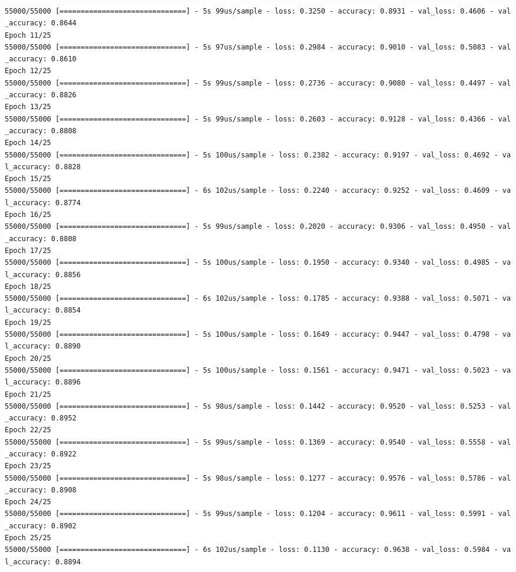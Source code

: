 ```
55000/55000 [==============================] - 5s 99us/sample - loss: 0.3250 - accuracy: 0.8931 - val_loss: 0.4606 - val_accuracy: 0.8644
Epoch 11/25
55000/55000 [==============================] - 5s 97us/sample - loss: 0.2984 - accuracy: 0.9010 - val_loss: 0.5083 - val_accuracy: 0.8610
Epoch 12/25
55000/55000 [==============================] - 5s 99us/sample - loss: 0.2736 - accuracy: 0.9080 - val_loss: 0.4497 - val_accuracy: 0.8826
Epoch 13/25
55000/55000 [==============================] - 5s 99us/sample - loss: 0.2603 - accuracy: 0.9128 - val_loss: 0.4366 - val_accuracy: 0.8808
Epoch 14/25
55000/55000 [==============================] - 5s 100us/sample - loss: 0.2382 - accuracy: 0.9197 - val_loss: 0.4692 - val_accuracy: 0.8828
Epoch 15/25
55000/55000 [==============================] - 6s 102us/sample - loss: 0.2240 - accuracy: 0.9252 - val_loss: 0.4609 - val_accuracy: 0.8774
Epoch 16/25
55000/55000 [==============================] - 5s 99us/sample - loss: 0.2020 - accuracy: 0.9306 - val_loss: 0.4950 - val_accuracy: 0.8808
Epoch 17/25
55000/55000 [==============================] - 5s 100us/sample - loss: 0.1950 - accuracy: 0.9340 - val_loss: 0.4985 - val_accuracy: 0.8856
Epoch 18/25
55000/55000 [==============================] - 6s 102us/sample - loss: 0.1785 - accuracy: 0.9388 - val_loss: 0.5071 - val_accuracy: 0.8854
Epoch 19/25
55000/55000 [==============================] - 5s 100us/sample - loss: 0.1649 - accuracy: 0.9447 - val_loss: 0.4798 - val_accuracy: 0.8890
Epoch 20/25
55000/55000 [==============================] - 5s 100us/sample - loss: 0.1561 - accuracy: 0.9471 - val_loss: 0.5023 - val_accuracy: 0.8896
Epoch 21/25
55000/55000 [==============================] - 5s 98us/sample - loss: 0.1442 - accuracy: 0.9520 - val_loss: 0.5253 - val_accuracy: 0.8952
Epoch 22/25
55000/55000 [==============================] - 5s 99us/sample - loss: 0.1369 - accuracy: 0.9540 - val_loss: 0.5558 - val_accuracy: 0.8922
Epoch 23/25
55000/55000 [==============================] - 5s 98us/sample - loss: 0.1277 - accuracy: 0.9576 - val_loss: 0.5786 - val_accuracy: 0.8908
Epoch 24/25
55000/55000 [==============================] - 5s 99us/sample - loss: 0.1204 - accuracy: 0.9611 - val_loss: 0.5991 - val_accuracy: 0.8902
Epoch 25/25
55000/55000 [==============================] - 6s 102us/sample - loss: 0.1130 - accuracy: 0.9638 - val_loss: 0.5984 - val_accuracy: 0.8894
```
</div>
</div>
</div>
